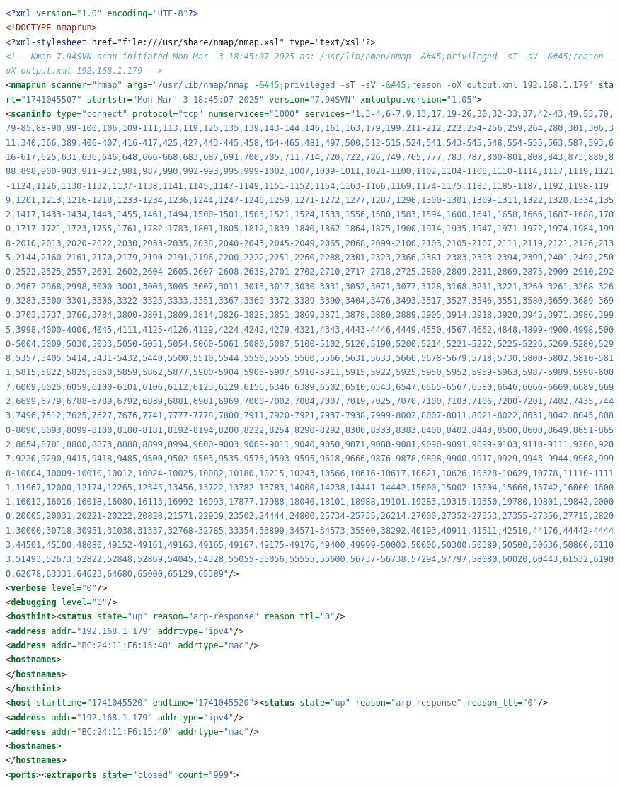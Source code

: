 ```xml
<?xml version="1.0" encoding="UTF-8"?>
<!DOCTYPE nmaprun>
<?xml-stylesheet href="file:///usr/share/nmap/nmap.xsl" type="text/xsl"?>
<!-- Nmap 7.94SVN scan initiated Mon Mar  3 18:45:07 2025 as: /usr/lib/nmap/nmap -&#45;privileged -sT -sV -&#45;reason -oX output.xml 192.168.1.179 -->
<nmaprun scanner="nmap" args="/usr/lib/nmap/nmap -&#45;privileged -sT -sV -&#45;reason -oX output.xml 192.168.1.179" start="1741045507" startstr="Mon Mar  3 18:45:07 2025" version="7.94SVN" xmloutputversion="1.05">
<scaninfo type="connect" protocol="tcp" numservices="1000" services="1,3-4,6-7,9,13,17,19-26,30,32-33,37,42-43,49,53,70,79-85,88-90,99-100,106,109-111,113,119,125,135,139,143-144,146,161,163,179,199,211-212,222,254-256,259,264,280,301,306,311,340,366,389,406-407,416-417,425,427,443-445,458,464-465,481,497,500,512-515,524,541,543-545,548,554-555,563,587,593,616-617,625,631,636,646,648,666-668,683,687,691,700,705,711,714,720,722,726,749,765,777,783,787,800-801,808,843,873,880,888,898,900-903,911-912,981,987,990,992-993,995,999-1002,1007,1009-1011,1021-1100,1102,1104-1108,1110-1114,1117,1119,1121-1124,1126,1130-1132,1137-1138,1141,1145,1147-1149,1151-1152,1154,1163-1166,1169,1174-1175,1183,1185-1187,1192,1198-1199,1201,1213,1216-1218,1233-1234,1236,1244,1247-1248,1259,1271-1272,1277,1287,1296,1300-1301,1309-1311,1322,1328,1334,1352,1417,1433-1434,1443,1455,1461,1494,1500-1501,1503,1521,1524,1533,1556,1580,1583,1594,1600,1641,1658,1666,1687-1688,1700,1717-1721,1723,1755,1761,1782-1783,1801,1805,1812,1839-1840,1862-1864,1875,1900,1914,1935,1947,1971-1972,1974,1984,1998-2010,2013,2020-2022,2030,2033-2035,2038,2040-2043,2045-2049,2065,2068,2099-2100,2103,2105-2107,2111,2119,2121,2126,2135,2144,2160-2161,2170,2179,2190-2191,2196,2200,2222,2251,2260,2288,2301,2323,2366,2381-2383,2393-2394,2399,2401,2492,2500,2522,2525,2557,2601-2602,2604-2605,2607-2608,2638,2701-2702,2710,2717-2718,2725,2800,2809,2811,2869,2875,2909-2910,2920,2967-2968,2998,3000-3001,3003,3005-3007,3011,3013,3017,3030-3031,3052,3071,3077,3128,3168,3211,3221,3260-3261,3268-3269,3283,3300-3301,3306,3322-3325,3333,3351,3367,3369-3372,3389-3390,3404,3476,3493,3517,3527,3546,3551,3580,3659,3689-3690,3703,3737,3766,3784,3800-3801,3809,3814,3826-3828,3851,3869,3871,3878,3880,3889,3905,3914,3918,3920,3945,3971,3986,3995,3998,4000-4006,4045,4111,4125-4126,4129,4224,4242,4279,4321,4343,4443-4446,4449,4550,4567,4662,4848,4899-4900,4998,5000-5004,5009,5030,5033,5050-5051,5054,5060-5061,5080,5087,5100-5102,5120,5190,5200,5214,5221-5222,5225-5226,5269,5280,5298,5357,5405,5414,5431-5432,5440,5500,5510,5544,5550,5555,5560,5566,5631,5633,5666,5678-5679,5718,5730,5800-5802,5810-5811,5815,5822,5825,5850,5859,5862,5877,5900-5904,5906-5907,5910-5911,5915,5922,5925,5950,5952,5959-5963,5987-5989,5998-6007,6009,6025,6059,6100-6101,6106,6112,6123,6129,6156,6346,6389,6502,6510,6543,6547,6565-6567,6580,6646,6666-6669,6689,6692,6699,6779,6788-6789,6792,6839,6881,6901,6969,7000-7002,7004,7007,7019,7025,7070,7100,7103,7106,7200-7201,7402,7435,7443,7496,7512,7625,7627,7676,7741,7777-7778,7800,7911,7920-7921,7937-7938,7999-8002,8007-8011,8021-8022,8031,8042,8045,8080-8090,8093,8099-8100,8180-8181,8192-8194,8200,8222,8254,8290-8292,8300,8333,8383,8400,8402,8443,8500,8600,8649,8651-8652,8654,8701,8800,8873,8888,8899,8994,9000-9003,9009-9011,9040,9050,9071,9080-9081,9090-9091,9099-9103,9110-9111,9200,9207,9220,9290,9415,9418,9485,9500,9502-9503,9535,9575,9593-9595,9618,9666,9876-9878,9898,9900,9917,9929,9943-9944,9968,9998-10004,10009-10010,10012,10024-10025,10082,10180,10215,10243,10566,10616-10617,10621,10626,10628-10629,10778,11110-11111,11967,12000,12174,12265,12345,13456,13722,13782-13783,14000,14238,14441-14442,15000,15002-15004,15660,15742,16000-16001,16012,16016,16018,16080,16113,16992-16993,17877,17988,18040,18101,18988,19101,19283,19315,19350,19780,19801,19842,20000,20005,20031,20221-20222,20828,21571,22939,23502,24444,24800,25734-25735,26214,27000,27352-27353,27355-27356,27715,28201,30000,30718,30951,31038,31337,32768-32785,33354,33899,34571-34573,35500,38292,40193,40911,41511,42510,44176,44442-44443,44501,45100,48080,49152-49161,49163,49165,49167,49175-49176,49400,49999-50003,50006,50300,50389,50500,50636,50800,51103,51493,52673,52822,52848,52869,54045,54328,55055-55056,55555,55600,56737-56738,57294,57797,58080,60020,60443,61532,61900,62078,63331,64623,64680,65000,65129,65389"/>
<verbose level="0"/>
<debugging level="0"/>
<hosthint><status state="up" reason="arp-response" reason_ttl="0"/>
<address addr="192.168.1.179" addrtype="ipv4"/>
<address addr="BC:24:11:F6:15:40" addrtype="mac"/>
<hostnames>
</hostnames>
</hosthint>
<host starttime="1741045520" endtime="1741045520"><status state="up" reason="arp-response" reason_ttl="0"/>
<address addr="192.168.1.179" addrtype="ipv4"/>
<address addr="BC:24:11:F6:15:40" addrtype="mac"/>
<hostnames>
</hostnames>
<ports><extraports state="closed" count="999">
```